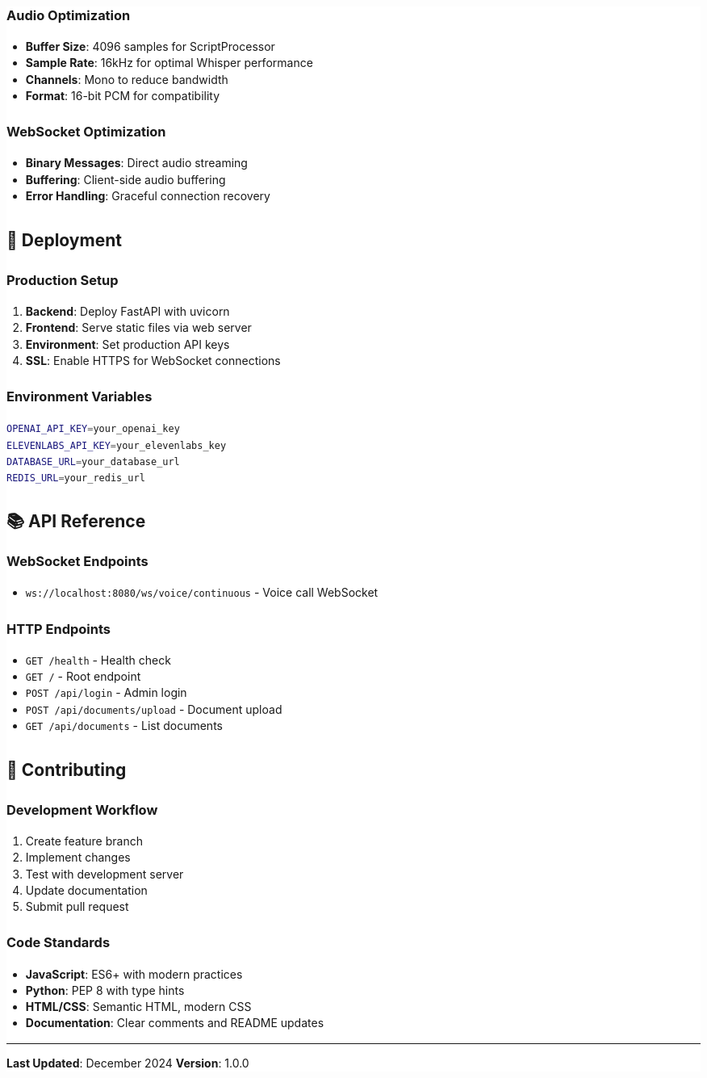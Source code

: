 ### Audio Optimization
- **Buffer Size**: 4096 samples for ScriptProcessor
- **Sample Rate**: 16kHz for optimal Whisper performance
- **Channels**: Mono to reduce bandwidth
- **Format**: 16-bit PCM for compatibility

### WebSocket Optimization
- **Binary Messages**: Direct audio streaming
- **Buffering**: Client-side audio buffering
- **Error Handling**: Graceful connection recovery

## 🔄 Deployment

### Production Setup
1. **Backend**: Deploy FastAPI with uvicorn
2. **Frontend**: Serve static files via web server
3. **Environment**: Set production API keys
4. **SSL**: Enable HTTPS for WebSocket connections

### Environment Variables
```bash
OPENAI_API_KEY=your_openai_key
ELEVENLABS_API_KEY=your_elevenlabs_key
DATABASE_URL=your_database_url
REDIS_URL=your_redis_url
```

## 📚 API Reference

### WebSocket Endpoints
- `ws://localhost:8080/ws/voice/continuous` - Voice call WebSocket

### HTTP Endpoints
- `GET /health` - Health check
- `GET /` - Root endpoint
- `POST /api/login` - Admin login
- `POST /api/documents/upload` - Document upload
- `GET /api/documents` - List documents

## 🤝 Contributing

### Development Workflow
1. Create feature branch
2. Implement changes
3. Test with development server
4. Update documentation
5. Submit pull request

### Code Standards
- **JavaScript**: ES6+ with modern practices
- **Python**: PEP 8 with type hints
- **HTML/CSS**: Semantic HTML, modern CSS
- **Documentation**: Clear comments and README updates

---

**Last Updated**: December 2024
**Version**: 1.0.0
